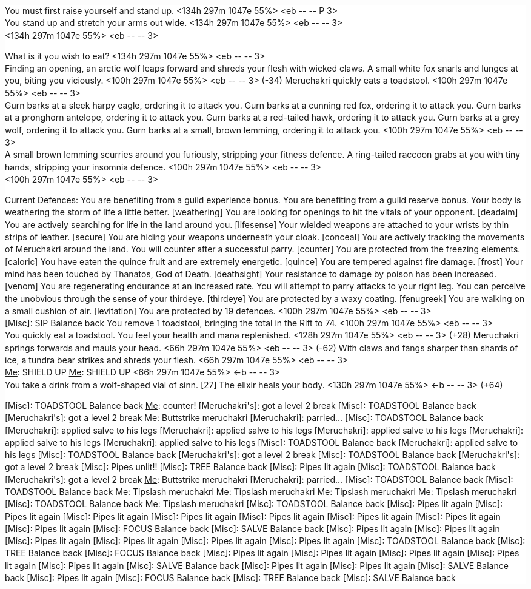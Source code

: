 You must first raise yourself and stand up.
<134h 297m 1047e 55%> <eb -- -- P 3>  
You stand up and stretch your arms out wide.
<134h 297m 1047e 55%> <eb -- -- 3>  
<134h 297m 1047e 55%> <eb -- -- 3>  

What is it you wish to eat?
<134h 297m 1047e 55%> <eb -- -- 3>  
Finding an opening, an arctic wolf leaps forward and shreds your flesh with 
wicked claws.
A small white fox snarls and lunges at you, biting you viciously.
<100h 297m 1047e 55%> <eb -- -- 3>  (-34)
Meruchakri quickly eats a toadstool.
<100h 297m 1047e 55%> <eb -- -- 3>  
Gurn barks at a sleek harpy eagle, ordering it to attack you.
Gurn barks at a cunning red fox, ordering it to attack you.
Gurn barks at a pronghorn antelope, ordering it to attack you.
Gurn barks at a red-tailed hawk, ordering it to attack you.
Gurn barks at a grey wolf, ordering it to attack you.
Gurn barks at a small, brown lemming, ordering it to attack you.
<100h 297m 1047e 55%> <eb -- -- 3>  
A small brown lemming scurries around you furiously, stripping your fitness 
defence.
A ring-tailed raccoon grabs at you with tiny hands, stripping your insomnia 
defence.
<100h 297m 1047e 55%> <eb -- -- 3>  
<100h 297m 1047e 55%> <eb -- -- 3>  

Current Defences:
You are benefiting from a guild experience bonus.
You are benefiting from a guild reserve bonus.
Your body is weathering the storm of life a little better. [weathering]
You are looking for openings to hit the vitals of your opponent. [deadaim]
You are actively searching for life in the land around you. [lifesense]
Your wielded weapons are attached to your wrists by thin strips of leather. [secure]
You are hiding your weapons underneath your cloak. [conceal]
You are actively tracking the movements of Meruchakri around the land.
You will counter after a successful parry. [counter]
You are protected from the freezing elements. [caloric]
You have eaten the quince fruit and are extremely energetic. [quince]
You are tempered against fire damage. [frost]
Your mind has been touched by Thanatos, God of Death. [deathsight]
Your resistance to damage by poison has been increased. [venom]
You are regenerating endurance at an increased rate.
You will attempt to parry attacks to your right leg.
You can perceive the unobvious through the sense of your thirdeye. [thirdeye]
You are protected by a waxy coating. [fenugreek]
You are walking on a small cushion of air. [levitation]
You are protected by 19 defences.
<100h 297m 1047e 55%> <eb -- -- 3>  
[Misc]: SIP Balance back
You remove 1 toadstool, bringing the total in the Rift to 74.
<100h 297m 1047e 55%> <eb -- -- 3>  
You quickly eat a toadstool.
You feel your health and mana replenished.
<128h 297m 1047e 55%> <eb -- -- 3>  (+28)
Meruchakri springs forwards and mauls your head.
<66h 297m 1047e 55%> <eb -- -- 3>  (-62)
With claws and fangs sharper than shards of ice, a tundra bear strikes and 
shreds your flesh.
<66h 297m 1047e 55%> <eb -- -- 3>  
[Me]: SHIELD UP
[Me]: SHIELD UP
<66h 297m 1047e 55%> <-b -- -- 3>  
You take a drink from a wolf-shaped vial of sinn.  [27]
The elixir heals your body.
<130h 297m 1047e 55%> <-b -- -- 3>  (+64)

[Me]: counter!
[Misc]: TOADSTOOL Balance back
[Me]: counter!
[Meruchakri's]: got a level 2 break
[Misc]: TOADSTOOL Balance back
[Meruchakri's]: got a level 2 break
[Me]: Buttstrike meruchakri
[Meruchakri]: parried...
[Misc]: TOADSTOOL Balance back
[Meruchakri]: applied salve to his legs
[Meruchakri]: applied salve to his legs
[Meruchakri]: applied salve to his legs
[Meruchakri]: applied salve to his legs
[Meruchakri]: applied salve to his legs
[Misc]: TOADSTOOL Balance back
[Meruchakri]: applied salve to his legs
[Misc]: TOADSTOOL Balance back
[Meruchakri's]: got a level 2 break
[Misc]: TOADSTOOL Balance back
[Meruchakri's]: got a level 2 break
[Misc]: Pipes unlit!!
[Misc]: TREE Balance back
[Misc]: Pipes lit again
[Misc]: TOADSTOOL Balance back
[Meruchakri's]: got a level 2 break
[Me]: Buttstrike meruchakri
[Meruchakri]: parried...
[Misc]: TOADSTOOL Balance back
[Misc]: TOADSTOOL Balance back
[Me]: Tipslash meruchakri
[Me]: Tipslash meruchakri
[Me]: Tipslash meruchakri
[Me]: Tipslash meruchakri
[Misc]: TOADSTOOL Balance back
[Me]: Tipslash meruchakri
[Misc]: TOADSTOOL Balance back
[Misc]: Pipes lit again
[Misc]: Pipes lit again
[Misc]: Pipes lit again
[Misc]: Pipes lit again
[Misc]: Pipes lit again
[Misc]: Pipes lit again
[Misc]: Pipes lit again
[Misc]: Pipes lit again
[Misc]: FOCUS Balance back
[Misc]: SALVE Balance back
[Misc]: Pipes lit again
[Misc]: Pipes lit again
[Misc]: Pipes lit again
[Misc]: Pipes lit again
[Misc]: Pipes lit again
[Misc]: Pipes lit again
[Misc]: TOADSTOOL Balance back
[Misc]: TREE Balance back
[Misc]: FOCUS Balance back
[Misc]: Pipes lit again
[Misc]: Pipes lit again
[Misc]: Pipes lit again
[Misc]: Pipes lit again
[Misc]: Pipes lit again
[Misc]: SALVE Balance back
[Misc]: Pipes lit again
[Misc]: Pipes lit again
[Misc]: SALVE Balance back
[Misc]: Pipes lit again
[Misc]: FOCUS Balance back
[Misc]: TREE Balance back
[Misc]: SALVE Balance back